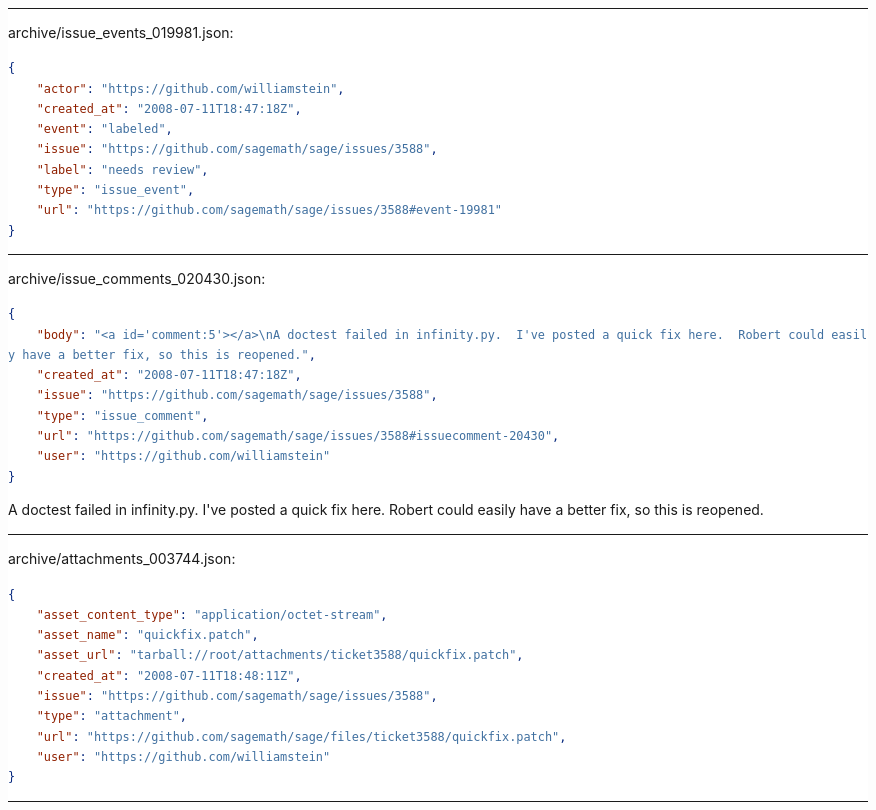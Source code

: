 

---

archive/issue_events_019981.json:
```json
{
    "actor": "https://github.com/williamstein",
    "created_at": "2008-07-11T18:47:18Z",
    "event": "labeled",
    "issue": "https://github.com/sagemath/sage/issues/3588",
    "label": "needs review",
    "type": "issue_event",
    "url": "https://github.com/sagemath/sage/issues/3588#event-19981"
}
```



---

archive/issue_comments_020430.json:
```json
{
    "body": "<a id='comment:5'></a>\nA doctest failed in infinity.py.  I've posted a quick fix here.  Robert could easily have a better fix, so this is reopened.",
    "created_at": "2008-07-11T18:47:18Z",
    "issue": "https://github.com/sagemath/sage/issues/3588",
    "type": "issue_comment",
    "url": "https://github.com/sagemath/sage/issues/3588#issuecomment-20430",
    "user": "https://github.com/williamstein"
}
```

<a id='comment:5'></a>
A doctest failed in infinity.py.  I've posted a quick fix here.  Robert could easily have a better fix, so this is reopened.



---

archive/attachments_003744.json:
```json
{
    "asset_content_type": "application/octet-stream",
    "asset_name": "quickfix.patch",
    "asset_url": "tarball://root/attachments/ticket3588/quickfix.patch",
    "created_at": "2008-07-11T18:48:11Z",
    "issue": "https://github.com/sagemath/sage/issues/3588",
    "type": "attachment",
    "url": "https://github.com/sagemath/sage/files/ticket3588/quickfix.patch",
    "user": "https://github.com/williamstein"
}
```



---